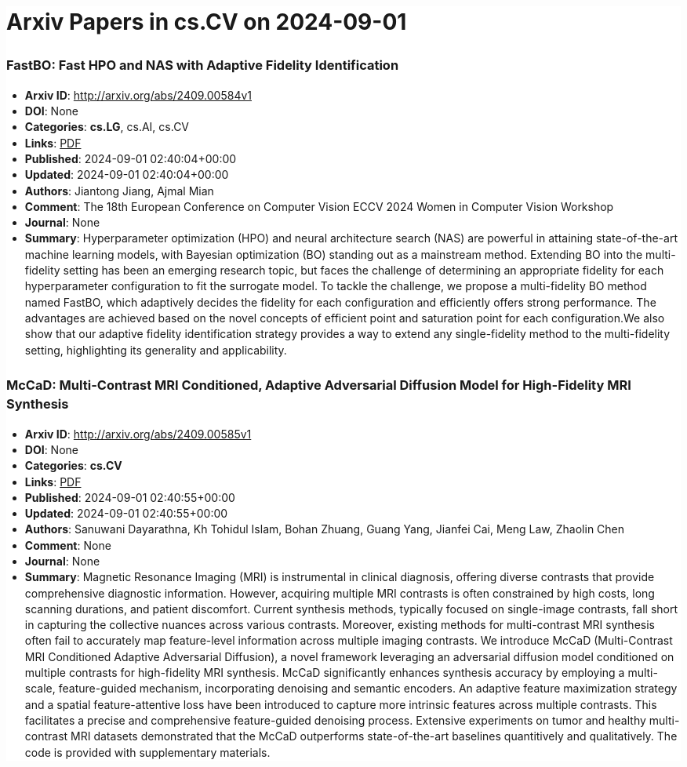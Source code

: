 # Arxiv Papers in cs.CV on 2024-09-01
### FastBO: Fast HPO and NAS with Adaptive Fidelity Identification
- **Arxiv ID**: http://arxiv.org/abs/2409.00584v1
- **DOI**: None
- **Categories**: **cs.LG**, cs.AI, cs.CV
- **Links**: [PDF](http://arxiv.org/pdf/2409.00584v1)
- **Published**: 2024-09-01 02:40:04+00:00
- **Updated**: 2024-09-01 02:40:04+00:00
- **Authors**: Jiantong Jiang, Ajmal Mian
- **Comment**: The 18th European Conference on Computer Vision ECCV 2024 Women in
  Computer Vision Workshop
- **Journal**: None
- **Summary**: Hyperparameter optimization (HPO) and neural architecture search (NAS) are powerful in attaining state-of-the-art machine learning models, with Bayesian optimization (BO) standing out as a mainstream method. Extending BO into the multi-fidelity setting has been an emerging research topic, but faces the challenge of determining an appropriate fidelity for each hyperparameter configuration to fit the surrogate model. To tackle the challenge, we propose a multi-fidelity BO method named FastBO, which adaptively decides the fidelity for each configuration and efficiently offers strong performance. The advantages are achieved based on the novel concepts of efficient point and saturation point for each configuration.We also show that our adaptive fidelity identification strategy provides a way to extend any single-fidelity method to the multi-fidelity setting, highlighting its generality and applicability.



### McCaD: Multi-Contrast MRI Conditioned, Adaptive Adversarial Diffusion Model for High-Fidelity MRI Synthesis
- **Arxiv ID**: http://arxiv.org/abs/2409.00585v1
- **DOI**: None
- **Categories**: **cs.CV**
- **Links**: [PDF](http://arxiv.org/pdf/2409.00585v1)
- **Published**: 2024-09-01 02:40:55+00:00
- **Updated**: 2024-09-01 02:40:55+00:00
- **Authors**: Sanuwani Dayarathna, Kh Tohidul Islam, Bohan Zhuang, Guang Yang, Jianfei Cai, Meng Law, Zhaolin Chen
- **Comment**: None
- **Journal**: None
- **Summary**: Magnetic Resonance Imaging (MRI) is instrumental in clinical diagnosis, offering diverse contrasts that provide comprehensive diagnostic information. However, acquiring multiple MRI contrasts is often constrained by high costs, long scanning durations, and patient discomfort. Current synthesis methods, typically focused on single-image contrasts, fall short in capturing the collective nuances across various contrasts. Moreover, existing methods for multi-contrast MRI synthesis often fail to accurately map feature-level information across multiple imaging contrasts. We introduce McCaD (Multi-Contrast MRI Conditioned Adaptive Adversarial Diffusion), a novel framework leveraging an adversarial diffusion model conditioned on multiple contrasts for high-fidelity MRI synthesis. McCaD significantly enhances synthesis accuracy by employing a multi-scale, feature-guided mechanism, incorporating denoising and semantic encoders. An adaptive feature maximization strategy and a spatial feature-attentive loss have been introduced to capture more intrinsic features across multiple contrasts. This facilitates a precise and comprehensive feature-guided denoising process. Extensive experiments on tumor and healthy multi-contrast MRI datasets demonstrated that the McCaD outperforms state-of-the-art baselines quantitively and qualitatively. The code is provided with supplementary materials.
